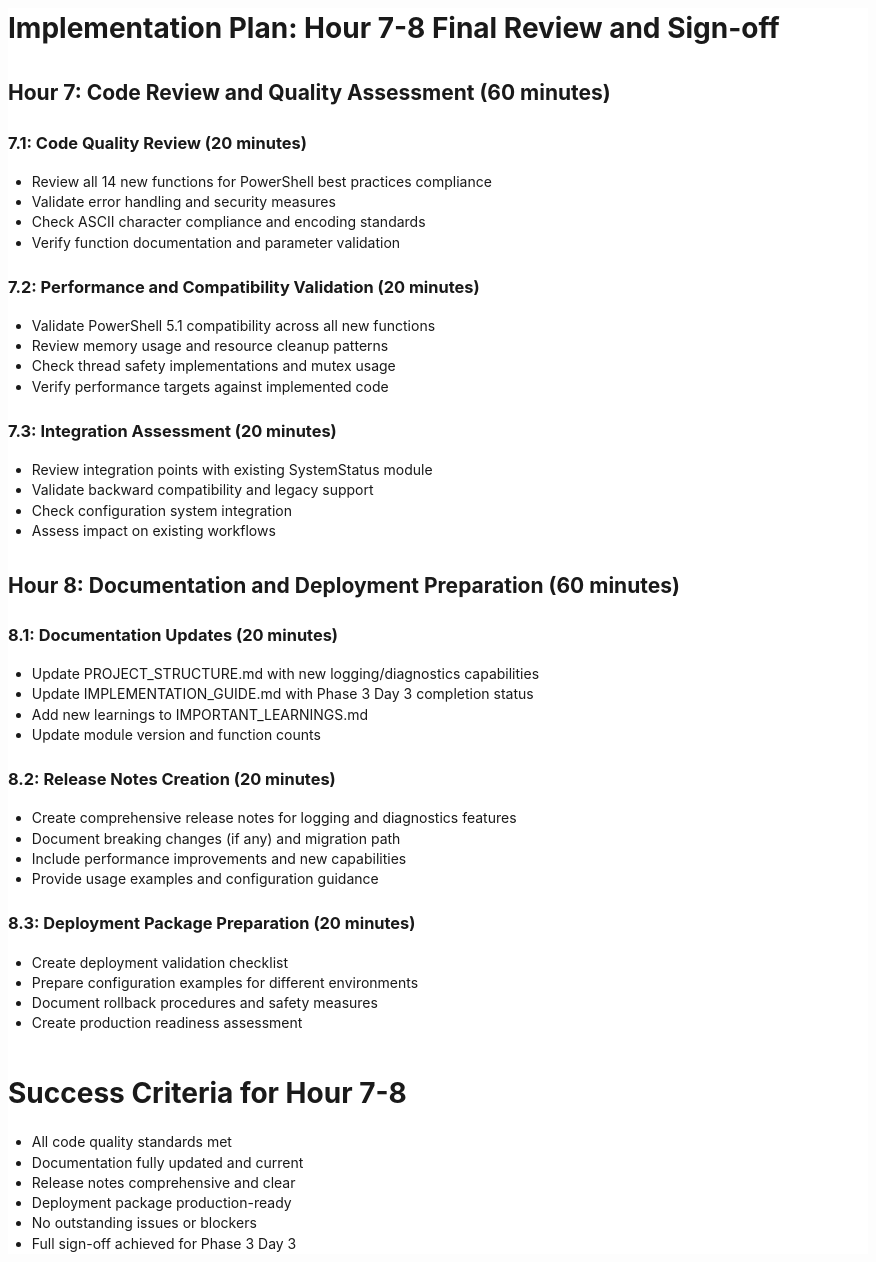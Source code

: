 # Implementation Plan: Hour 7-8 Final Review and Sign-off

## Hour 7: Code Review and Quality Assessment (60 minutes)

### 7.1: Code Quality Review (20 minutes)
- Review all 14 new functions for PowerShell best practices compliance
- Validate error handling and security measures
- Check ASCII character compliance and encoding standards
- Verify function documentation and parameter validation

### 7.2: Performance and Compatibility Validation (20 minutes)
- Validate PowerShell 5.1 compatibility across all new functions
- Review memory usage and resource cleanup patterns
- Check thread safety implementations and mutex usage
- Verify performance targets against implemented code

### 7.3: Integration Assessment (20 minutes)
- Review integration points with existing SystemStatus module
- Validate backward compatibility and legacy support
- Check configuration system integration
- Assess impact on existing workflows

## Hour 8: Documentation and Deployment Preparation (60 minutes)

### 8.1: Documentation Updates (20 minutes)
- Update PROJECT_STRUCTURE.md with new logging/diagnostics capabilities
- Update IMPLEMENTATION_GUIDE.md with Phase 3 Day 3 completion status
- Add new learnings to IMPORTANT_LEARNINGS.md
- Update module version and function counts

### 8.2: Release Notes Creation (20 minutes)
- Create comprehensive release notes for logging and diagnostics features
- Document breaking changes (if any) and migration path
- Include performance improvements and new capabilities
- Provide usage examples and configuration guidance

### 8.3: Deployment Package Preparation (20 minutes)
- Create deployment validation checklist
- Prepare configuration examples for different environments
- Document rollback procedures and safety measures
- Create production readiness assessment

# Success Criteria for Hour 7-8
- All code quality standards met
- Documentation fully updated and current
- Release notes comprehensive and clear
- Deployment package production-ready
- No outstanding issues or blockers
- Full sign-off achieved for Phase 3 Day 3
